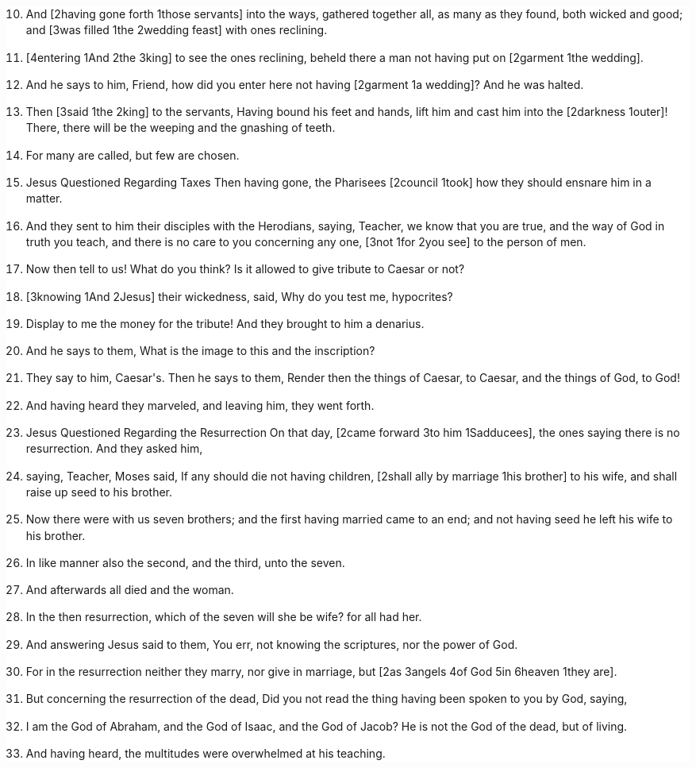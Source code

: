 10. And [2having gone forth  1those servants] into the ways, gathered together all, as many as they found, both wicked and good; and [3was filled 1the 2wedding feast] with ones reclining.

11. [4entering 1And 2the 3king] to see the ones reclining, beheld there a man not having put on [2garment 1the wedding].

12. And he says to him, Friend, how did you enter here not having [2garment 1a wedding]? And he was halted.

13. Then [3said 1the 2king] to the servants, Having bound his feet and hands, lift him and cast him into the [2darkness  1outer]! There, there will be the weeping and the gnashing  of teeth.

14. For many are called, but few are chosen. 

15.  Jesus Questioned Regarding Taxes Then having gone, the Pharisees [2council 1took] how they should ensnare him in a matter.

16. And they sent to him  their disciples with the Herodians, saying, Teacher, we know that you are true, and the way  of God in truth you teach, and there is no care to you concerning any one, [3not 1for 2you see] to the person of men.

17. Now then tell to us! What do you think? Is it allowed to give tribute to Caesar or not?

18. [3knowing 1And  2Jesus]  their wickedness, said, Why do you test me, hypocrites?

19. Display to me the money for the tribute! And they brought to him a denarius.

20. And he says to them, What is the image to this and the inscription?

21. They say to him, Caesar's. Then he says to them, Render then the things of Caesar, to Caesar, and the things  of God, to God!

22. And having heard they marveled, and leaving him, they went forth. 

23.  Jesus Questioned Regarding the Resurrection On that  day, [2came forward 3to him 1Sadducees], the ones saying there is no resurrection. And they asked him,

24. saying, Teacher, Moses said, If any should die not having children, [2shall ally by marriage  1his brother] to his wife, and shall raise up seed to his brother.

25. Now there were with us seven brothers; and the first having married came to an end; and not having seed he left  his wife to his brother.

26. In like manner also the second, and the third, unto the seven.

27. And afterwards all died and the woman.

28. In the then resurrection, which of the seven will she be wife? for all had her.

29. And answering  Jesus said to them, You err, not knowing the scriptures, nor the power  of God.

30. For in the resurrection neither they marry, nor give in marriage, but [2as 3angels  4of God 5in 6heaven 1they are].

31. But concerning the resurrection of the dead, Did you not read the thing having been spoken to you by  God, saying,

32. I am the God of Abraham, and the God of Isaac, and the God of Jacob? He is not the God of the dead, but of living.

33. And having heard, the multitudes were overwhelmed at  his teaching. 
